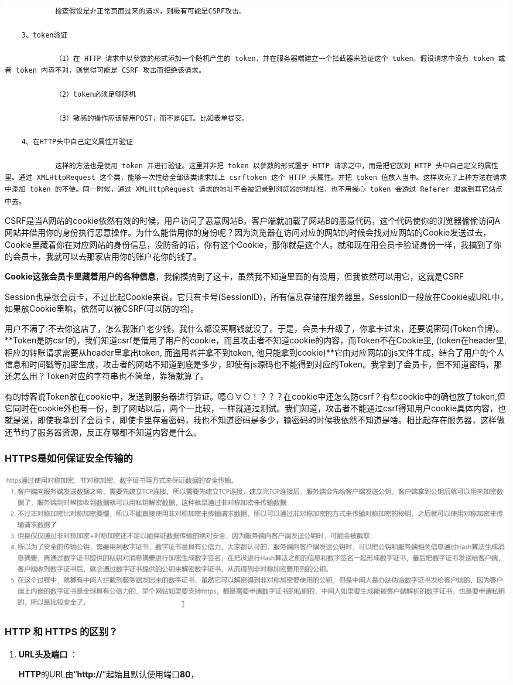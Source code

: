                 检查假设是非正常页面过来的请求，则极有可能是CSRF攻击。
    
        3、token验证
    
                （1）在 HTTP 请求中以參数的形式添加一个随机产生的 token，并在服务器端建立一个拦截器来验证这个 token，假设请求中没有 token 或者 token 内容不对，则觉得可能是 CSRF 攻击而拒绝该请求。
    
                （2）token必须足够随机
    
                （3）敏感的操作应该使用POST，而不是GET。比如表单提交。
    
        4、在HTTP头中自己定义属性并验证
    
                这样的方法也是使用 token 并进行验证。这里并非把 token 以參数的形式置于 HTTP 请求之中，而是把它放到 HTTP 头中自己定义的属性里。通过 XMLHttpRequest 这个类，能够一次性给全部该类请求加上 csrftoken 这个 HTTP 头属性。并把 token 值放入当中。这样攻克了上种方法在请求中添加 token 的不便。同一时候，通过 XMLHttpRequest 请求的地址不会被记录到浏览器的地址栏，也不用操心 token 会透过 Referer 泄露到其它站点中去。       



CSRF是当A网站的cookie依然有效的时候，用户访问了恶意网站B，客户端就加载了网站B的恶意代码，这个代码使你的浏览器偷偷访问A网站并借用你的身份执行恶意操作。为什么能借用你的身份呢？因为浏览器在访问对应的网站的时候会找对应网站的Cookie发送过去，Cookie里藏着你在对应网站的身份信息，没防备的话，你有这个Cookie，那你就是这个人。就和现在用会员卡验证身份一样，我搞到了你的会员卡，我就可以去那家店用你的账户花你的钱了。

​    **Cookie这张会员卡里藏着用户的各种信息**，我偷摸搞到了这卡，虽然我不知道里面的有没用，但我依然可以用它，这就是CSRF

​    Session也是张会员卡，不过比起Cookie来说，它只有卡号(SessionID)，所有信息存储在服务器里，SessionID一般放在Cookie或URL中，如果放Cookie里嘛，依然可以被CSRF(可以防的哈)。

​    用户不满了:不去你这店了，怎么我账户老少钱，我什么都没买啊钱就没了。于是，会员卡升级了，你拿卡过来，还要说密码(Token令牌)。**Token是防csrf的，我们知道csrf是借用了用户的cookie，而且攻击者不知道cookie的内容，而Token不在Cookie里, (token在header里, 相应的转账请求需要从header里拿出token, 而盗用者并拿不到token, 他只能拿到cookie)**它由对应网站的js文件生成，结合了用户的个人信息和时间戳等加密生成，攻击者的网站不知道到底是多少，即使有js源码也不能得到对应的Token。我拿到了会员卡，但不知道密码，那还怎么用？Token对应的字符串也不简单，靠猜就算了。

​    有的博客说Token放在cookie中，发送到服务器进行验证。嗯⊙∀⊙！？？？在cookie中还怎么防csrf？有些cookie中的确也放了token,但它同时在cookie外也有一份，到了网站以后，两个一比较，一样就通过测试。我们知道，攻击者不能通过csrf得知用户cookie具体内容，也就是说，即使我拿到了会员卡，即使卡里存着密码，我也不知道密码是多少，输密码的时候我依然不知道是啥。相比起存在服务器，这样做还节约了服务器资源，反正存哪都不知道内容是什么。

### HTTPS是如何保证安全传输的

![image-20211004212217150](imgs/image-20211004212217150.png)

### HTTP 和 HTTPS 的区别？

1. **URL头及端口** ：

    **HTTP**的URL由“**http://**”起始且默认使用端口**80**，
